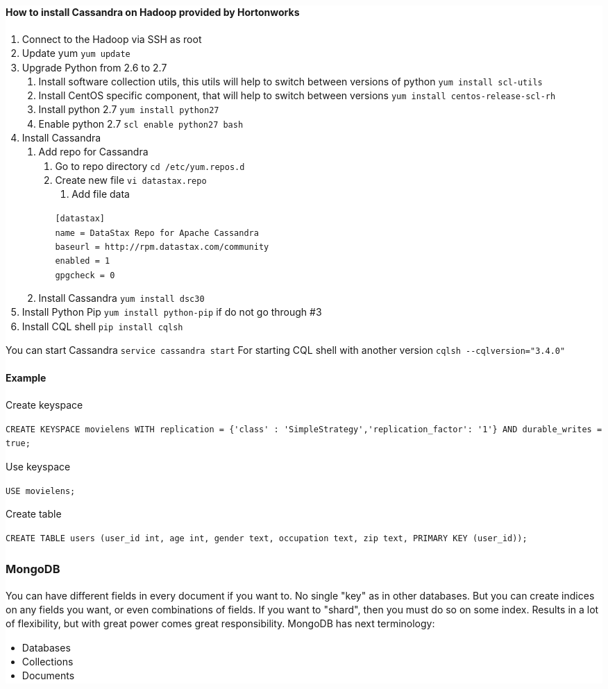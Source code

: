 #### How to install Cassandra on Hadoop provided by Hortonworks
1. Connect to the Hadoop via SSH as root
2. Update yum ```yum update```
3. Upgrade Python from 2.6 to 2.7
    1. Install software collection utils, this utils will help to switch between versions of python ```yum install scl-utils```
    2. Install CentOS specific component, that will help to switch between versions ```yum install centos-release-scl-rh```
    3. Install python 2.7 ```yum install python27```
    4. Enable python 2.7 ```scl enable python27 bash```
4. Install Cassandra
    1. Add repo for Cassandra
        1. Go to repo directory ```cd /etc/yum.repos.d```
        2. Create new file ```vi datastax.repo```
            1. Add file data
            ```
           [datastax]
           name = DataStax Repo for Apache Cassandra
           baseurl = http://rpm.datastax.com/community
           enabled = 1
           gpgcheck = 0
            ```
    2. Install Cassandra ```yum install dsc30```
5. Install Python Pip ```yum install python-pip``` if do not go through #3
6. Install CQL shell ```pip install cqlsh```

You can start Cassandra ```service cassandra start```
For starting CQL shell with another version ```cqlsh --cqlversion="3.4.0"```

#### Example
Create keyspace 
```
CREATE KEYSPACE movielens WITH replication = {'class' : 'SimpleStrategy','replication_factor': '1'} AND durable_writes = true;
```
Use keyspace
```
USE movielens;
```
Create table
```
CREATE TABLE users (user_id int, age int, gender text, occupation text, zip text, PRIMARY KEY (user_id));
```

### MongoDB
You can have different fields in every document if you want to. No single "key" as in other databases. But you can create indices on any fields you want, or even combinations of fields. If you want to "shard", then you must do so on some index. Results in a lot of flexibility, but with great power comes great responsibility. MongoDB has next terminology:
* Databases
* Collections
* Documents
